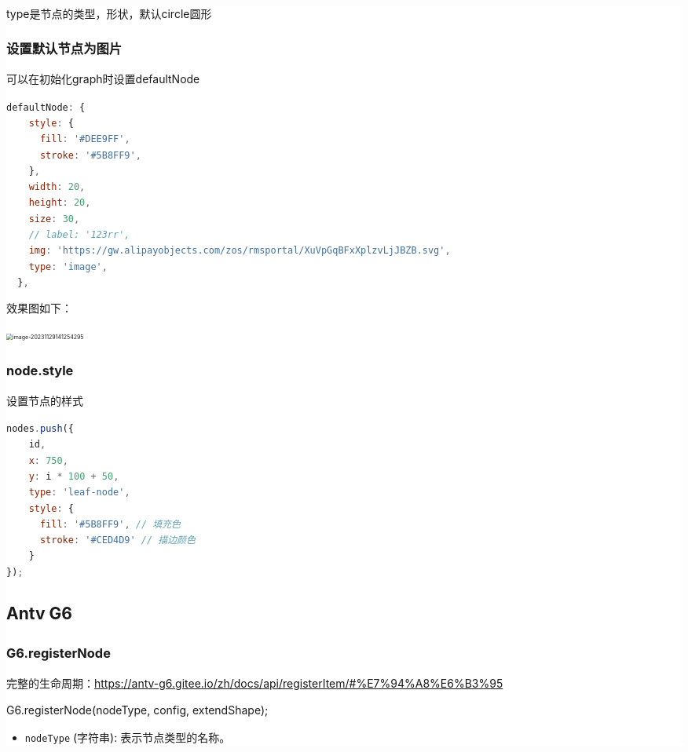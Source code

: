 type是节点的类型，形状，默认circle圆形



### 设置默认节点为图片

可以在初始化graph时设置defaultNode

```js
defaultNode: {
    style: {
      fill: '#DEE9FF',
      stroke: '#5B8FF9',
    },
    width: 20,
    height: 20,
    size: 30,
    // label: '123rr',
    img: 'https://gw.alipayobjects.com/zos/rmsportal/XuVpGqBFxXplzvLjJBZB.svg',
    type: 'image',
  },
```

效果图如下：

<img src="https://minimax-1256590847.cos.ap-shanghai.myqcloud.com/img/image-20231129141254295.png" alt="image-20231129141254295" style="zoom: 50%;" />

### node.style

设置节点的样式

```js
nodes.push({
    id,
    x: 750,
    y: i * 100 + 50,
    type: 'leaf-node',
    style: { 
      fill: '#5B8FF9', // 填充色
      stroke: '#CED4D9' // 描边颜色
    }
});
```





## Antv G6

### G6.registerNode

完整的生命周期：https://antv-g6.gitee.io/zh/docs/api/registerItem/#%E7%94%A8%E6%B3%95

G6.registerNode(nodeType, config, extendShape);

- `nodeType` (字符串): 表示节点类型的名称。
